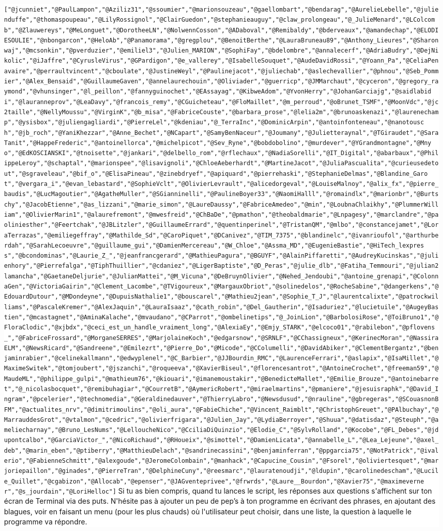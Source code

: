 ```["@jcunniet","@PaulLampon","@Aziliz31","@ssoumier","@marionsouzeau","@gaellombart","@bendarag","@AurelieLebelle","@julienduffe","@thomaspoupeau","@LilyRossignol","@ClairGuedon","@stephanieauguy","@claw_prolongeau","@_JulieMenard","@LColcomb","@Zlauwereys","@MeLonguet","@DorotheeLN","@NolwennCosson","@ADaboval","@Remibaldy","@bderveaux","@amandechap","@ELODIESOULIE","@nbongarcon","@HeloAb","@Panamorama","@gregplou","@BenoitBerthe","@LauraBruneau89","@Anthony_Lieures","@Sharonwaj","@mcsonkin","@pverduzier","@emiliel3","@Julien_MARION","@SophiFay","@bdelombre","@annalecerf","@AdriaBudry","@DejNikolic","@iJaffre","@CyrusleVirus","@GPardigon","@e_vallerey","@IsabelleSouquet","@AudeDavidRossi","@Yoann_Pa","@CeliaPenavaire","@perraultvincent","@cboulate","@JustineWeyl","@Paulinejacot","@juliechab","@aslechevallier","@phnou","@Seb_Pommier","@Alex_Bensaid","@GuillaumeGaven","@annelaurechouin","@Oliviader","@guerricp","@JMMarchaut","@cyceron","@gregory_raymond","@vhunsinger","@l_peillon","@fannyguinochet","@EAssayag","@KibweAdom","@YvonHerry","@JohanGarciajg","@saidlabidi","@lauranneprov","@LeaDavy","@francois_remy","@CGuicheteau","@FloMaillet","@m_perroud","@oBrunet_TSMF","@MoonVdc","@jc2taille","@NellyMoussu","@VirginK","@b_misa","@FabriceCouste","@barbara_prose","@lelia2m","@brunoaskenazi","@laurenechamp","@ysisbox","@juliengagliardi","@PierreLel","@kdeniau","@_TerraInc","@DominicArpin","@antoinfonteneau","@nanotousch","@jb_roch","@YaniKhezzar","@Anne_Bechet","@NCapart","@SamyBenNaceur","@Joumany","@Julietteraynal","@TGiraudet","@SaraTanit","@HappeFrederic","@antoinellorca","@michelpicot","@Sev_Ryne","@bobdobolino","@murdever","@YGrandmontagne","@Mnyo","@EdKOSCIANSKI","@tnoisette","@jankari","@delbello_rom","@rflechaux","@NadiaSorelli","@IT_Digital","@abarbaux","@PhilippeLeroy","@schaptal","@marionspee","@lisavignoli","@ChloeAeberhardt","@MartineJacot","@JuliaPascualita","@curieusedetout","@sgraveleau","@bif_o","@ElisaPineau","@zinebdryef","@apiquard","@pierrehaski","@StephanieDelmas","@Blandine_Garot","@vergara_i","@evan_lebastard","@SophieVclt","@OlivierLevrault","@alicedorgeval","@LouiseMalnoy","@alix_fx","@pierre_baudis","@LucMagoutier","@AgatheMuller","@SGianninelli","@PaulineBoyer33","@NaomiHalll","@romaindlx","@marionbr","@Burtschy","@JacobEtienne","@as_lizzani","@marie_simon","@LaureDaussy","@FabriceAmedeo","@min","@LoubnaChlaikhy","@PlummerWilliam","@OlivierMarin1","@alaurefremont","@mwesfreid","@ChBaDe","@pmathon","@theobaldmarie","@Lnpagesy","@marclandre","@paoliniesther","@Feertchak","@JBLitzler","@GuillaumeErrard","@quentinperinel","@TristanQM","@mlbo","@constancejamet","@LoraTerrazas","@emiliegeffray","@Mathilde_Sd","@CaroPiquet","@DCanivez","@TIM_7375","@blandinelc","@ivanrioufol","@arthurberdah","@SarahLecoeuvre","@guillaume_gui","@DamienMercereau","@W_Chloe","@Assma_MD","@EugenieBastie","@HiTech_lexpress","@bcondominas","@Laurie_Z_","@jeanfrancgerard","@MathieuPagura","@BGUYF","@AlainPiffaretti","@AudreyKucinskas","@julienhory","@Pierrefalga","@TiphThuillier","@cdaniez","@LigerBaptiste","@D_Peras","@julie_dlb","@Fatiha_Temmouri","@julian2lamancha","@GaetaneDeljurie","@JulianMattei","@M_Vicuna","@DeBruynOlivier","@Nehed_Jendoubi","@antoine_grenapi","@ColonnaGen","@VictoriaGairin","@Clement_Lacombe","@TVigoureux","@MargauxObriot","@solinedelos","@RocheSabine","@dangerkens","@EdouardDutour","@MDondeyne","@DupuisNathalie1","@bouscarel","@Mathieu2jean","@Sophie_T_J","@laurentcalixte","@patrockwilliams","@PascaleKremer","@AlexJaquin","@LauraIsaaz","@cath_robin","@Del_Gautherin","@Isaduriez","@lucietuile","@AugeyBastien","@mcastagnet","@AminaKalache","@mvaudano","@CParrot","@ombelinetips","@_JoinLion","@BarbolosiRose","@ToiBruno1","@FloraClodic","@xjbdx","@ceci_est_un_handle_vraiment_long","@AlexiaEy","@Emjy_STARK","@elcoco01","@rabilebon","@pflovens_","@FabriceFrossard","@MorganeSERRES","@MarjolaineKoch","@edgarsnow","@SRNLF","@CChassigneux","@KerinecMoran","@NassiraELM","@NewsRicard","@Sandreene","@Emilezrt","@Pierre_Do","@Micode","@CColumelli","@DavidAbiker","@ClementBergantz","@benjaminrabier","@celinekallmann","@edwyplenel","@C_Barbier","@JJBourdin_RMC","@LaurenceFerrari","@aslapix","@IsaMillet","@MaximeSwitek","@tomjoubert","@jszanchi","@roqueeva","@XavierBiseul","@florencesantrot","@AntoineCrochet","@freeman59","@MaudeML","@philippe_gulpi","@mathieum76","@kiouari","@imanemoustakir","@BenedicteMallet","@Emilie_Brouze","@antoinebarret","@_nicolasbocquet","@remibuhagiar","@CourretB","@AymericRobert","@miraelmartins","@pmaniere","@jesuisraphk","@David_Ingram","@pcelerier","@technomedia","@Geraldinedauver","@ThierryLabro","@Newsdusud","@nrauline","@gbregeras","@SCouasnonBFM","@actualites_nrv","@dimitrimoulins","@oli_aura","@FabieChiche","@Vincent_Raimblt","@ChristophGreuet","@PAlbuchay","@MarrauddesGrot","@vtalmon","@cedric","@olivierfrigara","@Julien_Jay","@LydiaBerroyer","@Shuua","@datisdaz","@Steuph","@ameliecharnay","@Bruno_LesNums","@LelloucheNico","@CciliaDiQuinzio","@Elodie_C","@SylvRolland","@Kocobe","@FL_Debes","@jdupontcalbo","@GarciaVictor_","@NicoRichaud","@RHoueix","@simottel","@DamienLicata","@annabelle_L","@Lea_Lejeune","@axel_deb","@marin_eben","@ptiberry","@MatthieuDelach","@sandrinecassini","@benjaminferran","@ppgarcia75","@NotPatrick","@ivalerio","@FabienneSchmitt","@alexgoude","@JeromeColombain","@manhack","@Capucine_Cousin","@Fsorel","@oliviertesquet","@marjoriepaillon","@ginades","@PierreTran","@DelphineCuny","@reesmarc","@lauratenoudji","@ldupin","@carolinedescham","@Lucile_Quillet","@cgabizon","@Allocab","@epenser","@JAGventeprivee","@frwrds","@Laure__Bourdon","@Xavier75","@maximeverner","@s_jourdain","@LoriHelloc"]```
Si tu as bien compris, quand tu lances le script, les réponses aux questions s'affichent sur ton écran de Terminal via des puts. N'hésite pas à ajouter un peu de pep’s à ton programme en écrivant des phrases, en ajoutant des blagues, voir en faisant un menu (pour les plus chauds) où l'utilisateur peut choisir, dans une liste, la question à laquelle le programme va répondre.
```